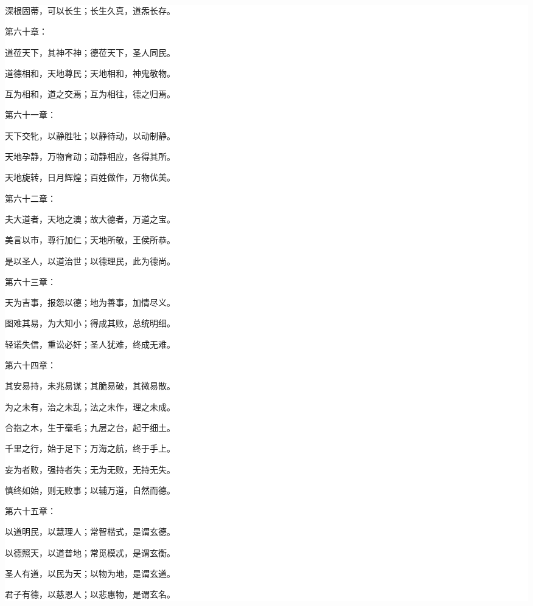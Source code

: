 深根固蒂，可以长生；长生久真，道炁长存。

  

第六十章：

道莅天下，其神不神；德莅天下，圣人同民。

道德相和，天地尊民；天地相和，神鬼敬物。

互为相和，道之交焉；互为相往，德之归焉。

  

第六十一章：

天下交牝，以静胜牡；以静待动，以动制静。

天地孕静，万物育动；动静相应，各得其所。

天地旋转，日月辉煌；百姓做作，万物优美。

  

第六十二章：

夫大道者，天地之澳；故大德者，万道之宝。

美言以市，尊行加仁；天地所敬，王侯所恭。

是以圣人，以道治世；以德理民，此为德尚。

  

第六十三章：

天为吉事，报怨以德；地为善事，加情尽义。

图难其易，为大知小；得成其败，总统明细。

轻诺失信，重讼必奸；圣人犹难，终成无难。

  

第六十四章：

其安易持，未兆易谋；其脆易破，其微易散。

为之未有，治之未乱；法之未作，理之未成。

合抱之木，生于毫毛；九层之台，起于细土。

千里之行，始于足下；万海之航，终于手上。

妄为者败，强持者失；无为无败，无持无失。

慎终如始，则无败事；以辅万道，自然而德。

  

第六十五章：

以道明民，以慧理人；常智楷式，是谓玄德。

以德照天，以道普地；常觅模忒，是谓玄衡。

圣人有道，以民为天；以物为地，是谓玄道。

君子有德，以慈恩人；以悲惠物，是谓玄名。
